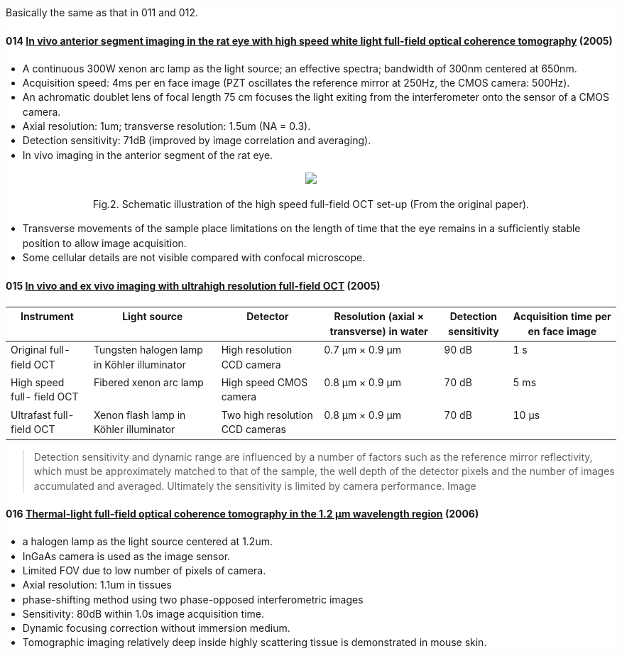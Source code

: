 Basically the same as that in 011 and 012.

#### 014 [In vivo anterior segment imaging in the rat eye with high speed white light full-field optical coherence tomography](https://www.osapublishing.org/oe/fulltext.cfm?uri=oe-13-16-6286&id=85293) (2005)

- A continuous 300W xenon arc lamp as the light source; an effective spectra; bandwidth of 300nm centered at 650nm.
- Acquisition speed: 4ms per en face image (PZT oscillates the reference mirror at 250Hz, the CMOS camera: 500Hz).
- An achromatic doublet lens of focal length 75 cm focuses the light exiting from the interferometer onto the sensor of a CMOS camera.
- Axial resolution: 1um; transverse resolution: 1.5um (NA = 0.3).
- Detection sensitivity: 71dB (improved by image correlation and averaging).
- In vivo imaging in the anterior segment of the rat eye.

<p align="center">
<img src="https://i.loli.net/2020/11/10/daS6CrxVQc8XKOo.png" width=300pix>
</p>
<p style="text-align:center;">Fig.2. Schematic illustration of the high speed full-field OCT set-up (From the original paper).</p>


- Transverse movements of the sample place limitations on the length of time that the eye remains in a sufficiently stable position to allow image acquisition.
- Some cellular details are not visible compared with confocal microscope. 

#### 015 [In vivo and ex vivo imaging with ultrahigh resolution full-field OCT](http://proceedings.spiedigitallibrary.org/proceeding.aspx?doi=10.1117/12.632997) (2005)

| Instrument                 | Light source                                | Detector                        | Resolution (axial × transverse) in water | Detection sensitivity | Acquisition time per en face image |
| -------------------------- | ------------------------------------------- | ------------------------------- | ---------------------------------------- | --------------------- | ---------------------------------- |
| Original full- field OCT   | Tungsten halogen lamp in Köhler illuminator | High resolution CCD camera      | 0.7 µm × 0.9 µm                          | 90 dB                 | 1 s                                |
| High speed full- field OCT | Fibered xenon arc lamp                      | High speed CMOS camera          | 0.8 µm × 0.9 µm                          | 70 dB                 | 5 ms                               |
| Ultrafast full- field OCT  | Xenon flash lamp in Köhler illuminator      | Two high resolution CCD cameras | 0.8 µm × 0.9 µm                          | 70 dB                 | 10 µs                              |

> Detection sensitivity and dynamic range are influenced by a number of factors such as the reference mirror reflectivity, which must be approximately matched to that of the sample, the well depth of the detector pixels and the number of images accumulated and averaged. Ultimately the sensitivity is limited by camera performance. Image

#### 016 [Thermal-light full-field optical coherence tomography in the 1.2 μm wavelength region](https://www.sciencedirect.com/science/article/abs/pii/S0030401806004664) (2006)

- a halogen lamp as the light source centered at 1.2um.
- InGaAs camera is used as the image sensor.
- Limited FOV due to low number of pixels of camera.
- Axial resolution: 1.1um in tissues
- phase-shifting method using two phase-opposed interferometric images
- Sensitivity: 80dB within 1.0s image acquisition time. 
- Dynamic focusing correction without immersion medium.
- Tomographic imaging relatively deep inside highly scattering tissue is demonstrated in mouse skin.
